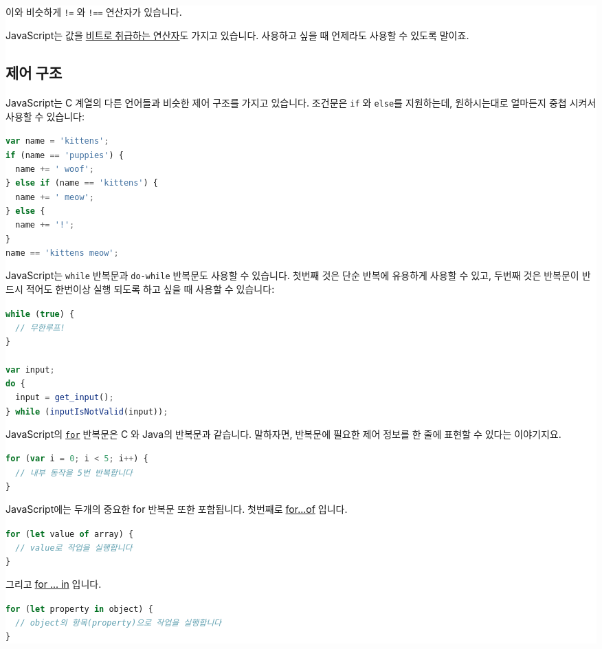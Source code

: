 이와 비슷하게 `!=` 와 `!==` 연산자가 있습니다.

JavaScript는 값을 [비트로 취급하는 연산자](/ko/Core_JavaScript_1.5_Reference/Operators/Bitwise_Operators)도 가지고 있습니다. 사용하고 싶을 때 언제라도 사용할 수 있도록 말이죠.

## 제어 구조

JavaScript는 C 계열의 다른 언어들과 비슷한 제어 구조를 가지고 있습니다. 조건문은 `if` 와 `else`를 지원하는데, 원하시는대로 얼마든지 중첩 시켜서 사용할 수 있습니다:

```js
var name = 'kittens';
if (name == 'puppies') {
  name += ' woof';
} else if (name == 'kittens') {
  name += ' meow';
} else {
  name += '!';
}
name == 'kittens meow';
```

JavaScript는 `while` 반복문과 `do-while` 반복문도 사용할 수 있습니다. 첫번째 것은 단순 반복에 유용하게 사용할 수 있고, 두번째 것은 반복문이 반드시 적어도 한번이상 실행 되도록 하고 싶을 때 사용할 수 있습니다:

```js
while (true) {
  // 무한루프!
}

var input;
do {
  input = get_input();
} while (inputIsNotValid(input));
```

JavaScript의 [`for`](/ko/docs/Web/JavaScript/Reference/Statements/for) 반복문은 C 와 Java의 반복문과 같습니다. 말하자면, 반복문에 필요한 제어 정보를 한 줄에 표현할 수 있다는 이야기지요.

```js
for (var i = 0; i < 5; i++) {
  // 내부 동작을 5번 반복합니다
}
```

JavaScript에는 두개의 중요한 for 반복문 또한 포함됩니다. 첫번째로 [for...of](/ko/docs/Web/JavaScript/Reference/Statements/for...of) 입니다.

```js
for (let value of array) {
  // value로 작업을 실행합니다
}
```

그리고 [for ... in](/ko/docs/Web/JavaScript/Reference/Statements/for...in) 입니다.

```js
for (let property in object) {
  // object의 항목(property)으로 작업을 실행합니다
}
```
